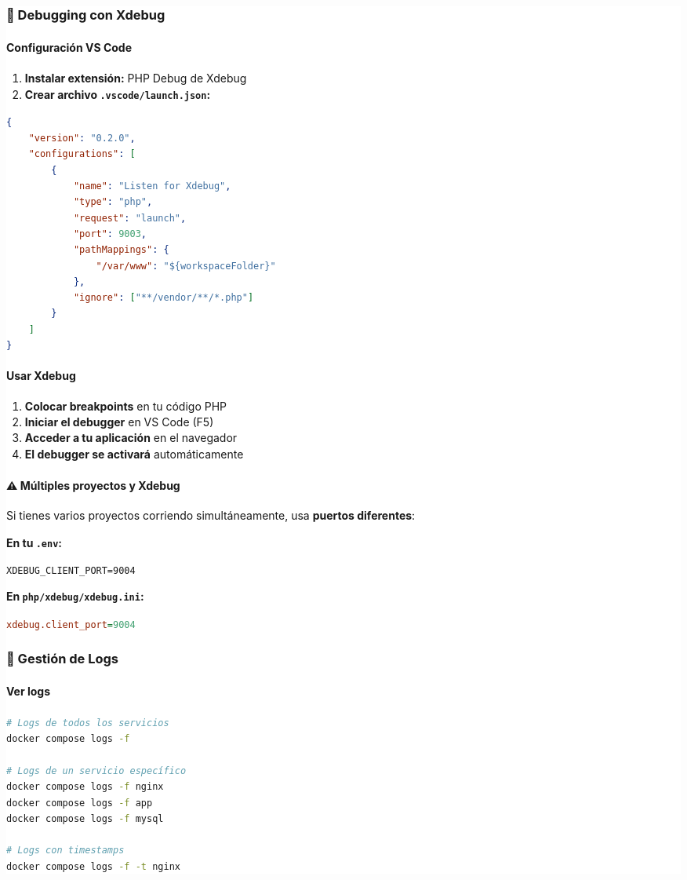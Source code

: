 ```bash
```

### 🐞 Debugging con Xdebug

#### Configuración VS Code

1. **Instalar extensión:** PHP Debug de Xdebug
2. **Crear archivo `.vscode/launch.json`:**

```json
{
    "version": "0.2.0",
    "configurations": [
        {
            "name": "Listen for Xdebug",
            "type": "php",
            "request": "launch",
            "port": 9003,
            "pathMappings": {
                "/var/www": "${workspaceFolder}"
            },
            "ignore": ["**/vendor/**/*.php"]
        }
    ]
}
```

#### Usar Xdebug

1. **Colocar breakpoints** en tu código PHP
2. **Iniciar el debugger** en VS Code (F5)
3. **Acceder a tu aplicación** en el navegador
4. **El debugger se activará** automáticamente

#### ⚠️ Múltiples proyectos y Xdebug

Si tienes varios proyectos corriendo simultáneamente, usa **puertos diferentes**:

**En tu `.env`:**

```env
XDEBUG_CLIENT_PORT=9004
```

**En `php/xdebug/xdebug.ini`:**

```ini
xdebug.client_port=9004
```

### 📑 Gestión de Logs

#### Ver logs

```bash
# Logs de todos los servicios
docker compose logs -f

# Logs de un servicio específico
docker compose logs -f nginx
docker compose logs -f app
docker compose logs -f mysql

# Logs con timestamps
docker compose logs -f -t nginx
```
